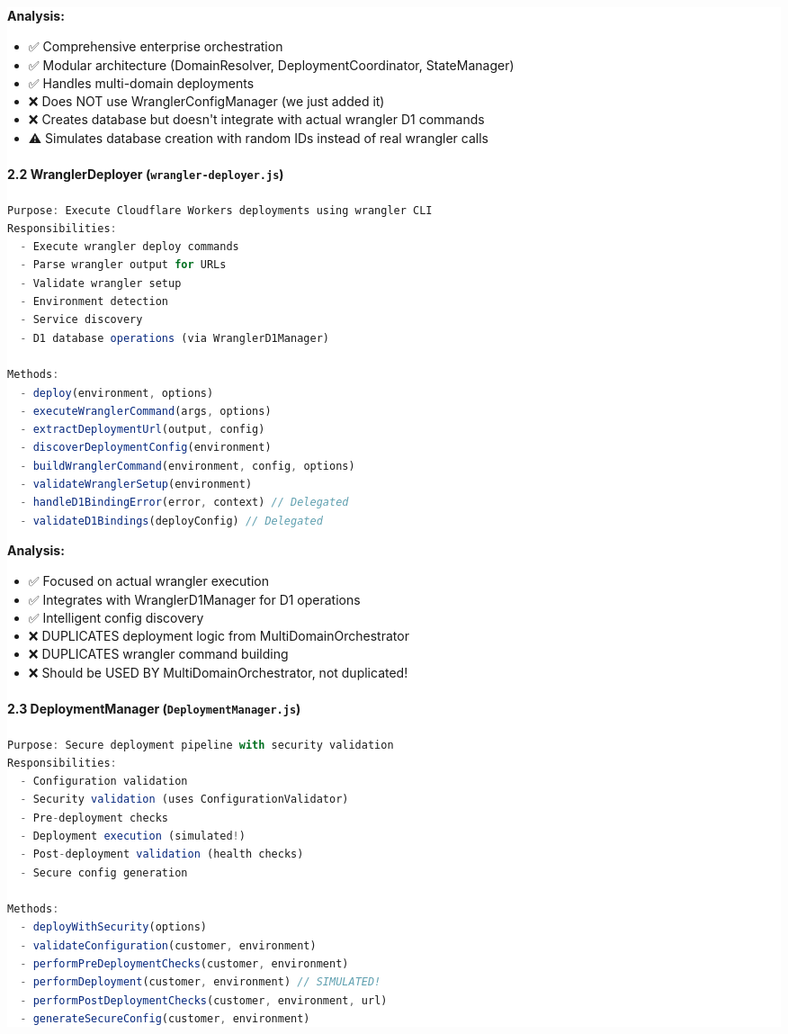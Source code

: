 **Analysis:**
- ✅ Comprehensive enterprise orchestration
- ✅ Modular architecture (DomainResolver, DeploymentCoordinator, StateManager)
- ✅ Handles multi-domain deployments
- ❌ Does NOT use WranglerConfigManager (we just added it)
- ❌ Creates database but doesn't integrate with actual wrangler D1 commands
- ⚠️  Simulates database creation with random IDs instead of real wrangler calls

#### **2.2 WranglerDeployer** (`wrangler-deployer.js`)
```javascript
Purpose: Execute Cloudflare Workers deployments using wrangler CLI
Responsibilities:
  - Execute wrangler deploy commands
  - Parse wrangler output for URLs
  - Validate wrangler setup
  - Environment detection
  - Service discovery
  - D1 database operations (via WranglerD1Manager)

Methods:
  - deploy(environment, options)
  - executeWranglerCommand(args, options)
  - extractDeploymentUrl(output, config)
  - discoverDeploymentConfig(environment)
  - buildWranglerCommand(environment, config, options)
  - validateWranglerSetup(environment)
  - handleD1BindingError(error, context) // Delegated
  - validateD1Bindings(deployConfig) // Delegated
```

**Analysis:**
- ✅ Focused on actual wrangler execution
- ✅ Integrates with WranglerD1Manager for D1 operations
- ✅ Intelligent config discovery
- ❌ DUPLICATES deployment logic from MultiDomainOrchestrator
- ❌ DUPLICATES wrangler command building
- ❌ Should be USED BY MultiDomainOrchestrator, not duplicated!

#### **2.3 DeploymentManager** (`DeploymentManager.js`)
```javascript
Purpose: Secure deployment pipeline with security validation
Responsibilities:
  - Configuration validation
  - Security validation (uses ConfigurationValidator)
  - Pre-deployment checks
  - Deployment execution (simulated!)
  - Post-deployment validation (health checks)
  - Secure config generation

Methods:
  - deployWithSecurity(options)
  - validateConfiguration(customer, environment)
  - performPreDeploymentChecks(customer, environment)
  - performDeployment(customer, environment) // SIMULATED!
  - performPostDeploymentChecks(customer, environment, url)
  - generateSecureConfig(customer, environment)
```
